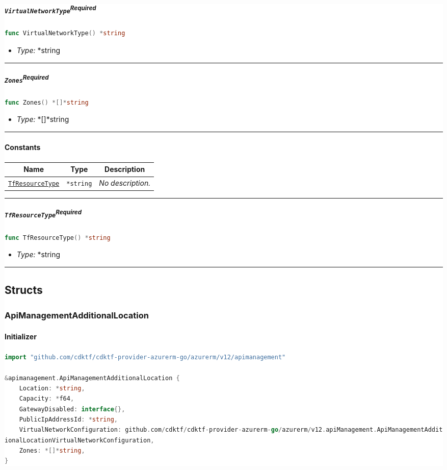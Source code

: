 ##### `VirtualNetworkType`<sup>Required</sup> <a name="VirtualNetworkType" id="@cdktf/provider-azurerm.apiManagement.ApiManagement.property.virtualNetworkType"></a>

```go
func VirtualNetworkType() *string
```

- *Type:* *string

---

##### `Zones`<sup>Required</sup> <a name="Zones" id="@cdktf/provider-azurerm.apiManagement.ApiManagement.property.zones"></a>

```go
func Zones() *[]*string
```

- *Type:* *[]*string

---

#### Constants <a name="Constants" id="Constants"></a>

| **Name** | **Type** | **Description** |
| --- | --- | --- |
| <code><a href="#@cdktf/provider-azurerm.apiManagement.ApiManagement.property.tfResourceType">TfResourceType</a></code> | <code>*string</code> | *No description.* |

---

##### `TfResourceType`<sup>Required</sup> <a name="TfResourceType" id="@cdktf/provider-azurerm.apiManagement.ApiManagement.property.tfResourceType"></a>

```go
func TfResourceType() *string
```

- *Type:* *string

---

## Structs <a name="Structs" id="Structs"></a>

### ApiManagementAdditionalLocation <a name="ApiManagementAdditionalLocation" id="@cdktf/provider-azurerm.apiManagement.ApiManagementAdditionalLocation"></a>

#### Initializer <a name="Initializer" id="@cdktf/provider-azurerm.apiManagement.ApiManagementAdditionalLocation.Initializer"></a>

```go
import "github.com/cdktf/cdktf-provider-azurerm-go/azurerm/v12/apimanagement"

&apimanagement.ApiManagementAdditionalLocation {
	Location: *string,
	Capacity: *f64,
	GatewayDisabled: interface{},
	PublicIpAddressId: *string,
	VirtualNetworkConfiguration: github.com/cdktf/cdktf-provider-azurerm-go/azurerm/v12.apiManagement.ApiManagementAdditionalLocationVirtualNetworkConfiguration,
	Zones: *[]*string,
}
```
